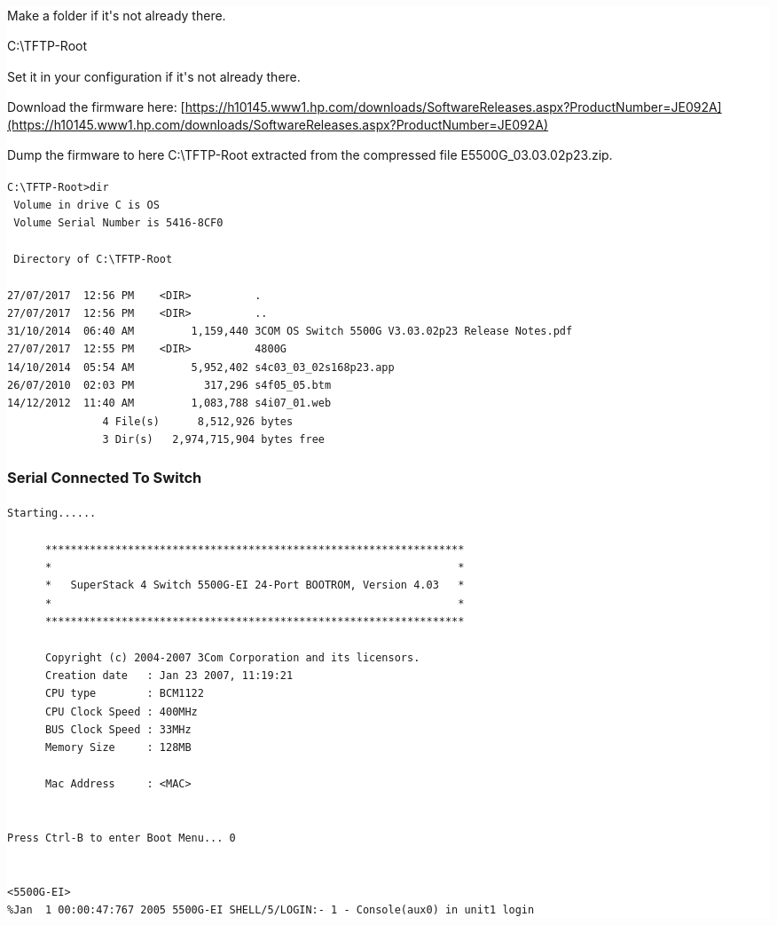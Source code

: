 Make a folder if it's not already there.

C:\TFTP-Root

Set it in your configuration if it's not already there.

Download the firmware here: [https://h10145.www1.hp.com/downloads/SoftwareReleases.aspx?ProductNumber=JE092A](https://h10145.www1.hp.com/downloads/SoftwareReleases.aspx?ProductNumber=JE092A)

Dump the firmware to here C:\TFTP-Root extracted from the compressed file E5500G_03.03.02p23.zip.

```
C:\TFTP-Root>dir
 Volume in drive C is OS
 Volume Serial Number is 5416-8CF0

 Directory of C:\TFTP-Root

27/07/2017  12:56 PM    <DIR>          .
27/07/2017  12:56 PM    <DIR>          ..
31/10/2014  06:40 AM         1,159,440 3COM OS Switch 5500G V3.03.02p23 Release Notes.pdf
27/07/2017  12:55 PM    <DIR>          4800G
14/10/2014  05:54 AM         5,952,402 s4c03_03_02s168p23.app
26/07/2010  02:03 PM           317,296 s4f05_05.btm
14/12/2012  11:40 AM         1,083,788 s4i07_01.web
               4 File(s)      8,512,926 bytes
               3 Dir(s)   2,974,715,904 bytes free
```

### Serial Connected To Switch ###

```
Starting......

      ******************************************************************
      *                                                                *
      *   SuperStack 4 Switch 5500G-EI 24-Port BOOTROM, Version 4.03   *
      *                                                                *
      ******************************************************************

      Copyright (c) 2004-2007 3Com Corporation and its licensors.
      Creation date   : Jan 23 2007, 11:19:21
      CPU type        : BCM1122
      CPU Clock Speed : 400MHz
      BUS Clock Speed : 33MHz
      Memory Size     : 128MB

      Mac Address     : <MAC>


Press Ctrl-B to enter Boot Menu... 0


<5500G-EI>
%Jan  1 00:00:47:767 2005 5500G-EI SHELL/5/LOGIN:- 1 - Console(aux0) in unit1 login
```
